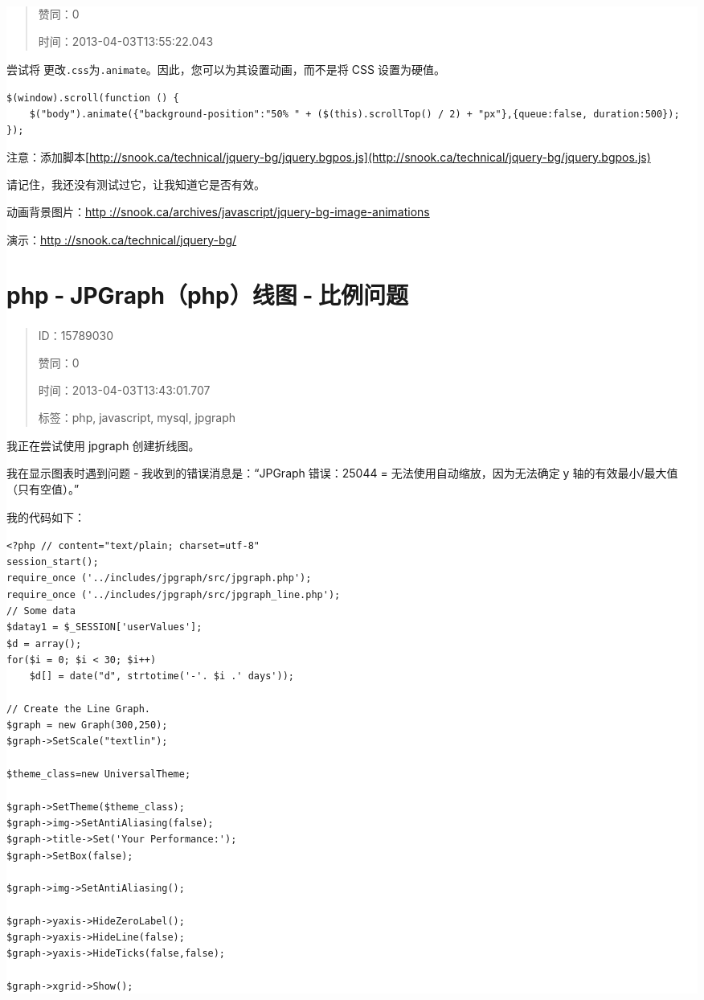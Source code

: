> 赞同：0
> 
> 时间：2013-04-03T13:55:22.043

尝试将 更改`.css`为`.animate`。因此，您可以为其设置动画，而不是将 CSS 设置为硬值。

```
$(window).scroll(function () {
    $("body").animate({"background-position":"50% " + ($(this).scrollTop() / 2) + "px"},{queue:false, duration:500});
}); 
```

注意：添加脚本[http://snook.ca/technical/jquery-bg/jquery.bgpos.js](http://snook.ca/technical/jquery-bg/jquery.bgpos.js)

请记住，我还没有测试过它，让我知道它是否有效。

动画背景图片：[http ://snook.ca/archives/javascript/jquery-bg-image-animations](http://snook.ca/archives/javascript/jquery-bg-image-animations)

演示：[http ://snook.ca/technical/jquery-bg/](http://snook.ca/technical/jquery-bg/)

# php - JPGraph（php）线图 - 比例问题

> ID：15789030
> 
> 赞同：0
> 
> 时间：2013-04-03T13:43:01.707
> 
> 标签：php, javascript, mysql, jpgraph

我正在尝试使用 jpgraph 创建折线图。

我在显示图表时遇到问题 - 我收到的错误消息是：“JPGraph 错误：25044 = 无法使用自动缩放，因为无法确定 y 轴的有效最小/最大值（只有空值）。”

我的代码如下：

```
<?php // content="text/plain; charset=utf-8"
session_start();
require_once ('../includes/jpgraph/src/jpgraph.php');
require_once ('../includes/jpgraph/src/jpgraph_line.php');
// Some data
$datay1 = $_SESSION['userValues'];
$d = array();
for($i = 0; $i < 30; $i++) 
    $d[] = date("d", strtotime('-'. $i .' days'));

// Create the Line Graph. 
$graph = new Graph(300,250);
$graph->SetScale("textlin");

$theme_class=new UniversalTheme;

$graph->SetTheme($theme_class);
$graph->img->SetAntiAliasing(false);
$graph->title->Set('Your Performance:');
$graph->SetBox(false);

$graph->img->SetAntiAliasing();

$graph->yaxis->HideZeroLabel();
$graph->yaxis->HideLine(false);
$graph->yaxis->HideTicks(false,false);

$graph->xgrid->Show();
```